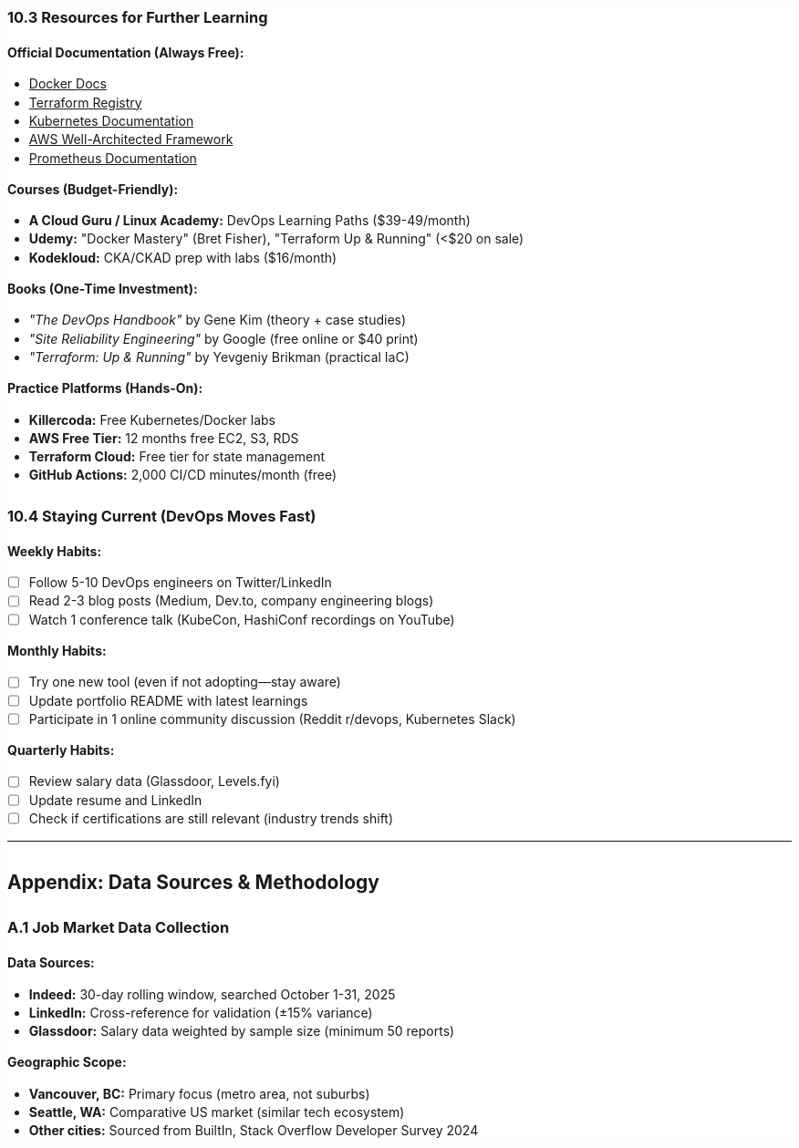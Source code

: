 ### 10.3 Resources for Further Learning

**Official Documentation (Always Free):**
- [Docker Docs](https://docs.docker.com/)
- [Terraform Registry](https://registry.terraform.io/)
- [Kubernetes Documentation](https://kubernetes.io/docs/)
- [AWS Well-Architected Framework](https://aws.amazon.com/architecture/well-architected/)
- [Prometheus Documentation](https://prometheus.io/docs/)

**Courses (Budget-Friendly):**
- **A Cloud Guru / Linux Academy:** DevOps Learning Paths ($39-49/month)
- **Udemy:** "Docker Mastery" (Bret Fisher), "Terraform Up & Running" (<$20 on sale)
- **Kodekloud:** CKA/CKAD prep with labs ($16/month)

**Books (One-Time Investment):**
- *"The DevOps Handbook"* by Gene Kim (theory + case studies)
- *"Site Reliability Engineering"* by Google (free online or $40 print)
- *"Terraform: Up & Running"* by Yevgeniy Brikman (practical IaC)

**Practice Platforms (Hands-On):**
- **Killercoda:** Free Kubernetes/Docker labs
- **AWS Free Tier:** 12 months free EC2, S3, RDS
- **Terraform Cloud:** Free tier for state management
- **GitHub Actions:** 2,000 CI/CD minutes/month (free)

### 10.4 Staying Current (DevOps Moves Fast)

**Weekly Habits:**
- [ ] Follow 5-10 DevOps engineers on Twitter/LinkedIn
- [ ] Read 2-3 blog posts (Medium, Dev.to, company engineering blogs)
- [ ] Watch 1 conference talk (KubeCon, HashiConf recordings on YouTube)

**Monthly Habits:**
- [ ] Try one new tool (even if not adopting—stay aware)
- [ ] Update portfolio README with latest learnings
- [ ] Participate in 1 online community discussion (Reddit r/devops, Kubernetes Slack)

**Quarterly Habits:**
- [ ] Review salary data (Glassdoor, Levels.fyi)
- [ ] Update resume and LinkedIn
- [ ] Check if certifications are still relevant (industry trends shift)

---

## Appendix: Data Sources & Methodology

### A.1 Job Market Data Collection

**Data Sources:**
- **Indeed:** 30-day rolling window, searched October 1-31, 2025
- **LinkedIn:** Cross-reference for validation (±15% variance)
- **Glassdoor:** Salary data weighted by sample size (minimum 50 reports)

**Geographic Scope:**
- **Vancouver, BC:** Primary focus (metro area, not suburbs)
- **Seattle, WA:** Comparative US market (similar tech ecosystem)
- **Other cities:** Sourced from BuiltIn, Stack Overflow Developer Survey 2024
